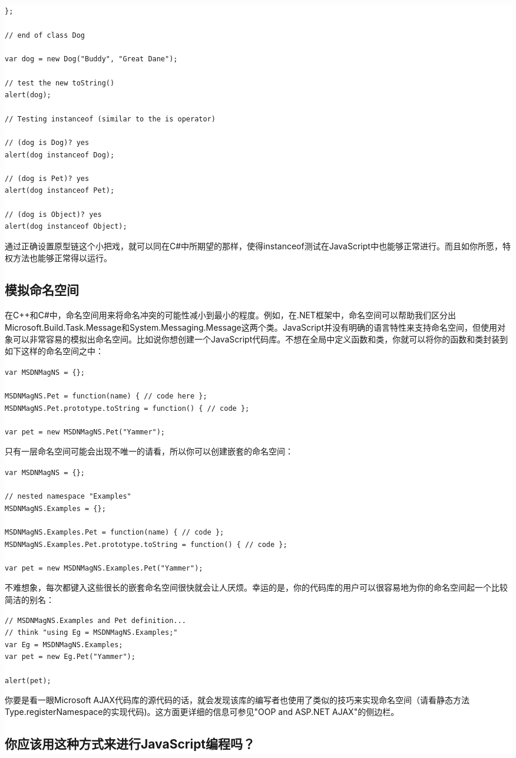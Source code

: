     };

    // end of class Dog

    var dog = new Dog("Buddy", "Great Dane");

    // test the new toString()
    alert(dog);

    // Testing instanceof (similar to the is operator)

    // (dog is Dog)? yes
    alert(dog instanceof Dog);

    // (dog is Pet)? yes
    alert(dog instanceof Pet);

    // (dog is Object)? yes
    alert(dog instanceof Object);

通过正确设置原型链这个小把戏，就可以同在C\#中所期望的那样，使得instanceof测试在JavaScript中也能够正常进行。而且如你所愿，特权方法也能够正常得以运行。

模拟命名空间
------------

在C++和C\#中，命名空间用来将命名冲突的可能性减小到最小的程度。例如，在.NET框架中，命名空间可以帮助我们区分出Microsoft.Build.Task.Message和Sys­tem.Messaging.Message这两个类。JavaScript并没有明确的语言特性来支持命名空间，但使用对象可以非常容易的模拟出命名空间。比如说你想创建一个JavaScript代码库。不想在全局中定义函数和类，你就可以将你的函数和类封装到如下这样的命名空间之中：

    var MSDNMagNS = {};

    MSDNMagNS.Pet = function(name) { // code here };
    MSDNMagNS.Pet.prototype.toString = function() { // code };

    var pet = new MSDNMagNS.Pet("Yammer");

只有一层命名空间可能会出现不唯一的请看，所以你可以创建嵌套的命名空间：

    var MSDNMagNS = {};

    // nested namespace "Examples"
    MSDNMagNS.Examples = {}; 

    MSDNMagNS.Examples.Pet = function(name) { // code };
    MSDNMagNS.Examples.Pet.prototype.toString = function() { // code };

    var pet = new MSDNMagNS.Examples.Pet("Yammer");

不难想象，每次都键入这些很长的嵌套命名空间很快就会让人厌烦。幸运的是，你的代码库的用户可以很容易地为你的命名空间起一个比较简洁的别名：

    // MSDNMagNS.Examples and Pet definition...
    // think "using Eg = MSDNMagNS.Examples;" 
    var Eg = MSDNMagNS.Examples;
    var pet = new Eg.Pet("Yammer");

    alert(pet);

你要是看一眼Microsoft AJAX代码库的源代码的话，就会发现该库的编写者也使用了类似的技巧来实现命名空间（请看静态方法Type.registerNamespace的实现代码)。这方面更详细的信息可参见"OOP and ASP.NET AJAX"的侧边栏。

你应该用这种方式来进行JavaScript编程吗？
---------------------------------------
